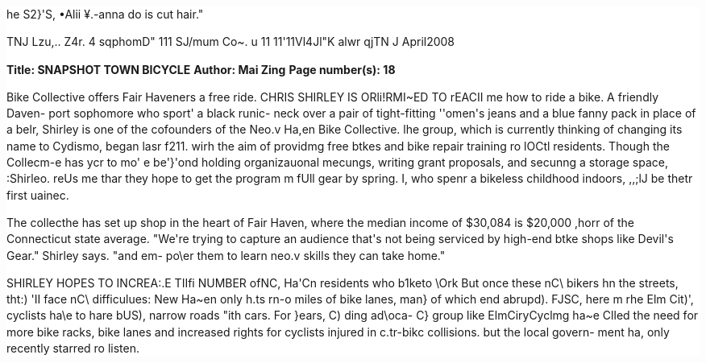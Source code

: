 he S2}'S, •Alii ¥.-anna do is cut hair." 

TNJ 
Lzu,.. Z4r. 4 sqphomD" 111 SJ/mum Co~. u 11 
11'11Vl4Jl"K alwr qjTN J 
April2008


**Title: SNAPSHOT TOWN BICYCLE**
**Author: Mai Zing**
**Page number(s): 18**

Bike Collective offers Fair Haveners a free ride. 
CHRIS SHIRLEY IS ORli!RMI~ED TO rEACII 
me how to ride a bike. A friendly Daven-
port sophomore who sport' a black runic-
neck over a pair of tight-fitting ''omen's 
jeans and a blue fanny pack in place of 
a belr, Shirley is one of the cofounders 
of the Neo.v Ha,en Bike Collective. lhe 
group, which is currently thinking of 
changing its name to Cydismo, began lasr 
f211. wirh the aim of providmg free btkes 
and bike repair training ro lOCtl residents. 
Though the Collecm-e has ycr to mo' e 
be'}'ond holding organizauonal mecungs, 
writing grant proposals, and secunng a 
storage space, :Shirleo. reUs me thar they 
hope to get the program m fUll gear by 
spring. I, who spenr a bikeless childhood 
indoors, ,,;lJ be thetr first uainec. 

The collecthe has set up shop in the 
heart of Fair Haven, where the median 
income of $30,084 is $20,000 ,horr of 
the Connecticut state average. "We're 
trying to capture an audience that's not 
being serviced by high-end btke shops 
like Devil's Gear." Shirley says. "and em-
po\\er them to learn neo.v skills they can 
take home." 

SHIRLEY HOPES TO INCREA:.E TIIfi NUMBER 
ofNC\, Ha\'Cn residents who b1keto \\Ork 
But once these nC\\ bikers hn the streets, 
tht:) 'II face nC\\ difficulues: New Ha~en 
only h.ts rn-o miles of bike lanes, man} of 
which end abrupd). FJSC\, here m rhe Elm 
Cit)', cyclists ha\e to hare bUS), narrow 
roads "ith cars. For }ears, C) ding ad\oca-
C} group like ElmCiryCyclmg ha~e Clled 
the need for more bike racks, bike lanes 
and increased rights for cyclists injured in 
c.tr-bikc collisions. but the local govern-
ment ha, only recently starred ro listen. 

